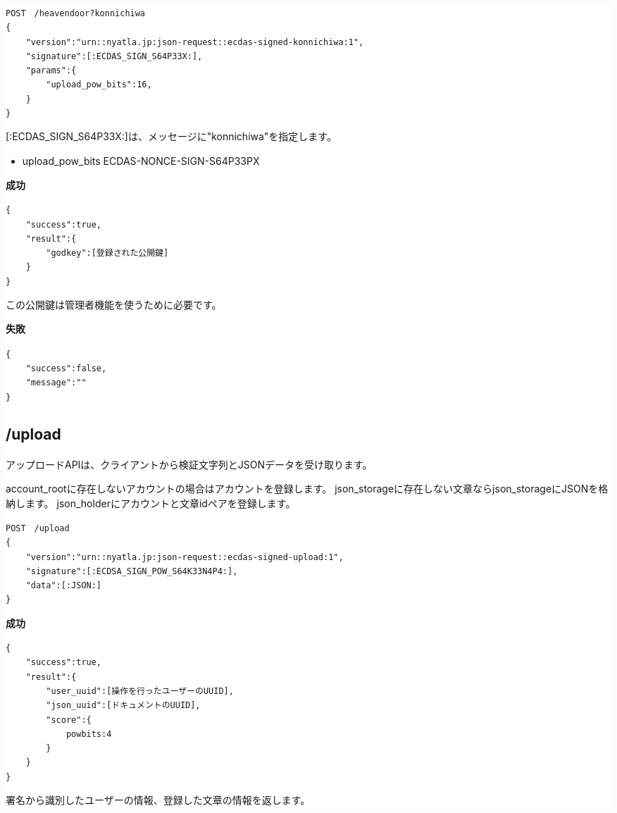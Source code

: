 ```
POST　/heavendoor?konnichiwa
{
    "version":"urn::nyatla.jp:json-request::ecdas-signed-konnichiwa:1",
    "signature":[:ECDAS_SIGN_S64P33X:],
    "params":{
        "upload_pow_bits":16,
    }
}
```
[:ECDAS_SIGN_S64P33X:]は、メッセージに"konnichiwa"を指定します。

- upload_pow_bits ECDAS-NONCE-SIGN-S64P33PX

**成功**
```
{
    "success":true,
    "result":{
        "godkey":[登録された公開鍵]
    }
}
```
この公開鍵は管理者機能を使うために必要です。


**失敗**
```
{
    "success":false,
    "message":""
}
```



## /upload

アップロードAPIは、クライアントから検証文字列とJSONデータを受け取ります。

account_rootに存在しないアカウントの場合はアカウントを登録します。
json_storageに存在しない文章ならjson_storageにJSONを格納します。
json_holderにアカウントと文章idペアを登録します。


```
POST　/upload
{
    "version":"urn::nyatla.jp:json-request::ecdas-signed-upload:1",
    "signature":[:ECDSA_SIGN_POW_S64K33N4P4:],
    "data":[:JSON:]
}
```

**成功**
```
{
    "success":true,
    "result":{
        "user_uuid":[操作を行ったユーザーのUUID],
        "json_uuid":[ドキュメントのUUID],
        "score":{
            powbits:4
        }
    }
}
```
署名から識別したユーザーの情報、登録した文章の情報を返します。
